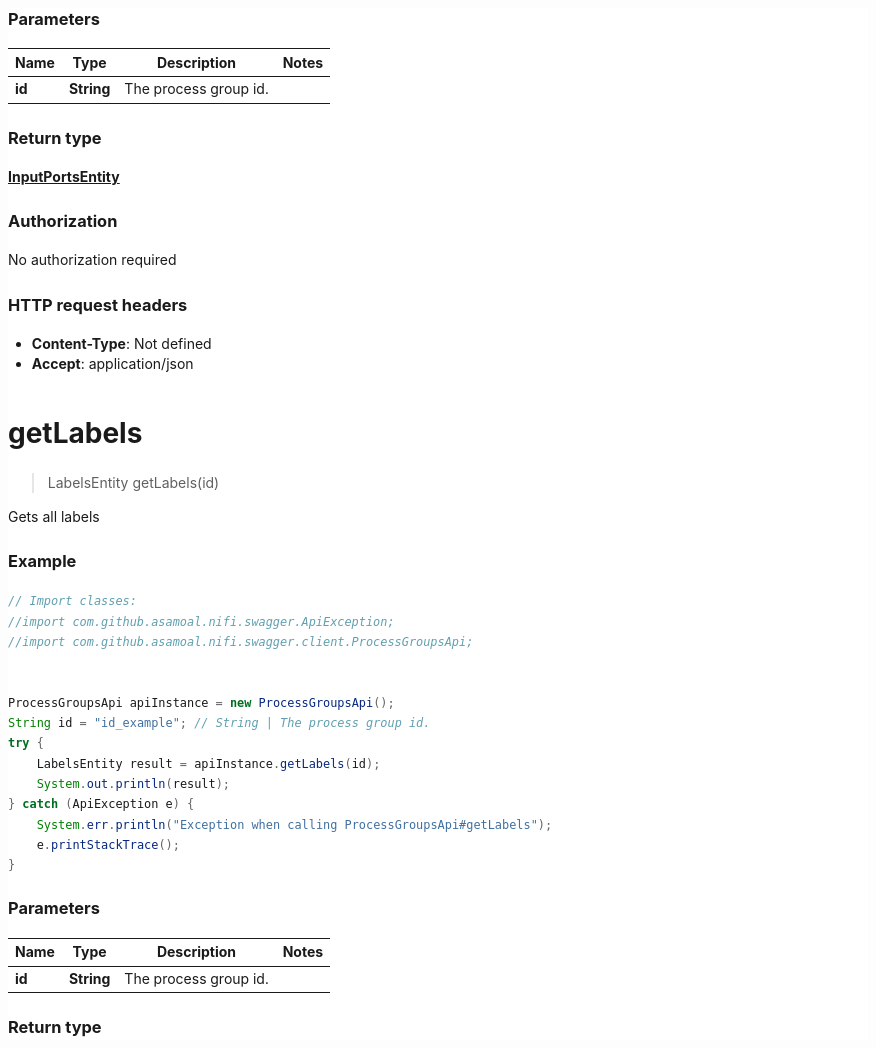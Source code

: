 ### Parameters

Name | Type | Description  | Notes
------------- | ------------- | ------------- | -------------
 **id** | **String**| The process group id. |

### Return type

[**InputPortsEntity**](InputPortsEntity.md)

### Authorization

No authorization required

### HTTP request headers

 - **Content-Type**: Not defined
 - **Accept**: application/json

<a name="getLabels"></a>
# **getLabels**
> LabelsEntity getLabels(id)

Gets all labels

### Example
```java
// Import classes:
//import com.github.asamoal.nifi.swagger.ApiException;
//import com.github.asamoal.nifi.swagger.client.ProcessGroupsApi;


ProcessGroupsApi apiInstance = new ProcessGroupsApi();
String id = "id_example"; // String | The process group id.
try {
    LabelsEntity result = apiInstance.getLabels(id);
    System.out.println(result);
} catch (ApiException e) {
    System.err.println("Exception when calling ProcessGroupsApi#getLabels");
    e.printStackTrace();
}
```

### Parameters

Name | Type | Description  | Notes
------------- | ------------- | ------------- | -------------
 **id** | **String**| The process group id. |

### Return type
